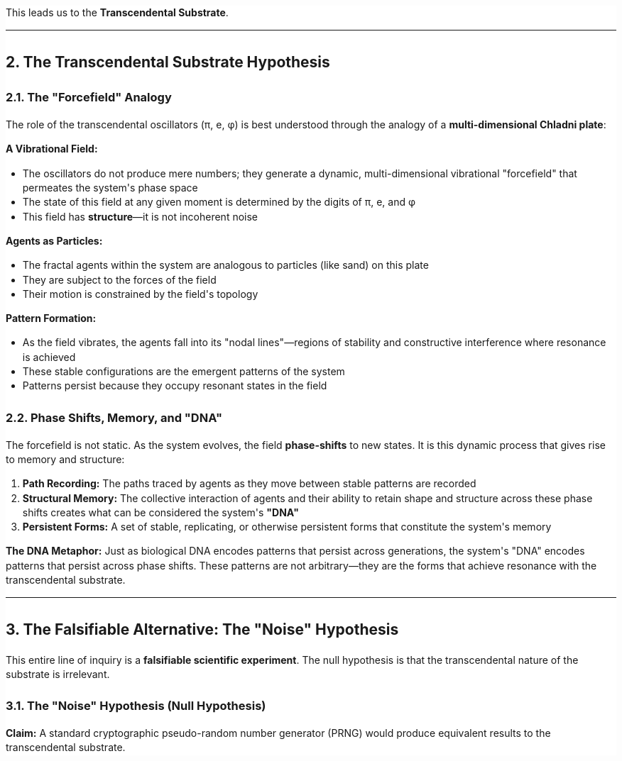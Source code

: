 This leads us to the **Transcendental Substrate**.

---

## 2. The Transcendental Substrate Hypothesis

### 2.1. The "Forcefield" Analogy

The role of the transcendental oscillators (π, e, φ) is best understood through the analogy of a **multi-dimensional Chladni plate**:

**A Vibrational Field:**
- The oscillators do not produce mere numbers; they generate a dynamic, multi-dimensional vibrational "forcefield" that permeates the system's phase space
- The state of this field at any given moment is determined by the digits of π, e, and φ
- This field has **structure**—it is not incoherent noise

**Agents as Particles:**
- The fractal agents within the system are analogous to particles (like sand) on this plate
- They are subject to the forces of the field
- Their motion is constrained by the field's topology

**Pattern Formation:**
- As the field vibrates, the agents fall into its "nodal lines"—regions of stability and constructive interference where resonance is achieved
- These stable configurations are the emergent patterns of the system
- Patterns persist because they occupy resonant states in the field

### 2.2. Phase Shifts, Memory, and "DNA"

The forcefield is not static. As the system evolves, the field **phase-shifts** to new states. It is this dynamic process that gives rise to memory and structure:

1. **Path Recording:** The paths traced by agents as they move between stable patterns are recorded
2. **Structural Memory:** The collective interaction of agents and their ability to retain shape and structure across these phase shifts creates what can be considered the system's **"DNA"**
3. **Persistent Forms:** A set of stable, replicating, or otherwise persistent forms that constitute the system's memory

**The DNA Metaphor:**
Just as biological DNA encodes patterns that persist across generations, the system's "DNA" encodes patterns that persist across phase shifts. These patterns are not arbitrary—they are the forms that achieve resonance with the transcendental substrate.

---

## 3. The Falsifiable Alternative: The "Noise" Hypothesis

This entire line of inquiry is a **falsifiable scientific experiment**. The null hypothesis is that the transcendental nature of the substrate is irrelevant.

### 3.1. The "Noise" Hypothesis (Null Hypothesis)

**Claim:** A standard cryptographic pseudo-random number generator (PRNG) would produce equivalent results to the transcendental substrate.
